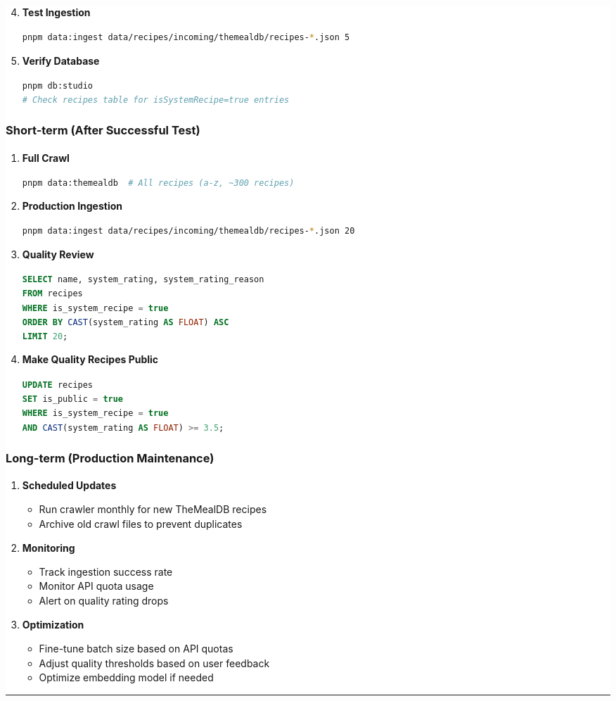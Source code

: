 4. **Test Ingestion**
   ```bash
   pnpm data:ingest data/recipes/incoming/themealdb/recipes-*.json 5
   ```

5. **Verify Database**
   ```bash
   pnpm db:studio
   # Check recipes table for isSystemRecipe=true entries
   ```

### Short-term (After Successful Test)

1. **Full Crawl**
   ```bash
   pnpm data:themealdb  # All recipes (a-z, ~300 recipes)
   ```

2. **Production Ingestion**
   ```bash
   pnpm data:ingest data/recipes/incoming/themealdb/recipes-*.json 20
   ```

3. **Quality Review**
   ```sql
   SELECT name, system_rating, system_rating_reason
   FROM recipes
   WHERE is_system_recipe = true
   ORDER BY CAST(system_rating AS FLOAT) ASC
   LIMIT 20;
   ```

4. **Make Quality Recipes Public**
   ```sql
   UPDATE recipes
   SET is_public = true
   WHERE is_system_recipe = true
   AND CAST(system_rating AS FLOAT) >= 3.5;
   ```

### Long-term (Production Maintenance)

1. **Scheduled Updates**
   - Run crawler monthly for new TheMealDB recipes
   - Archive old crawl files to prevent duplicates

2. **Monitoring**
   - Track ingestion success rate
   - Monitor API quota usage
   - Alert on quality rating drops

3. **Optimization**
   - Fine-tune batch size based on API quotas
   - Adjust quality thresholds based on user feedback
   - Optimize embedding model if needed

---
